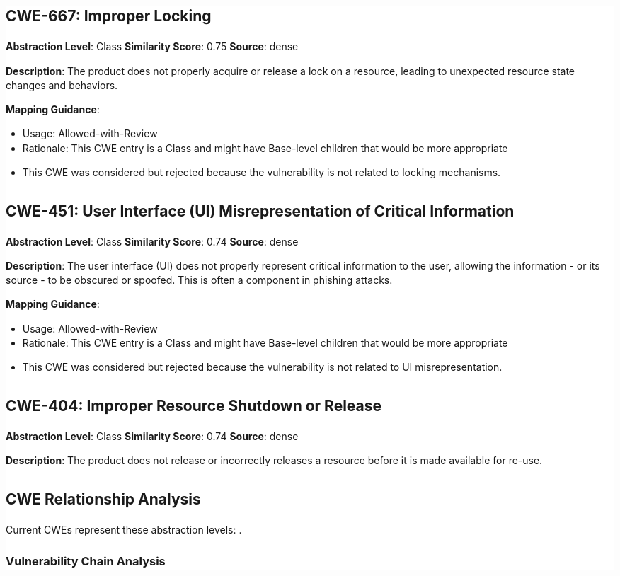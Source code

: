 ## CWE-667: Improper Locking
**Abstraction Level**: Class
**Similarity Score**: 0.75
**Source**: dense

**Description**:
The product does not properly acquire or release a lock on a resource, leading to unexpected resource state changes and behaviors.

**Mapping Guidance**:
- Usage: Allowed-with-Review
- Rationale: This CWE entry is a Class and might have Base-level children that would be more appropriate

*   This CWE was considered but rejected because the vulnerability is not related to locking mechanisms.

## CWE-451: User Interface (UI) Misrepresentation of Critical Information
**Abstraction Level**: Class
**Similarity Score**: 0.74
**Source**: dense

**Description**:
The user interface (UI) does not properly represent critical information to the user, allowing the information - or its source - to be obscured or spoofed. This is often a component in phishing attacks.

**Mapping Guidance**:
- Usage: Allowed-with-Review
- Rationale: This CWE entry is a Class and might have Base-level children that would be more appropriate

*   This CWE was considered but rejected because the vulnerability is not related to UI misrepresentation.

## CWE-404: Improper Resource Shutdown or Release
**Abstraction Level**: Class
**Similarity Score**: 0.74
**Source**: dense

**Description**:
The product does not release or incorrectly releases a resource before it is made available for re-use.


## CWE Relationship Analysis

Current CWEs represent these abstraction levels: .


### Vulnerability Chain Analysis
